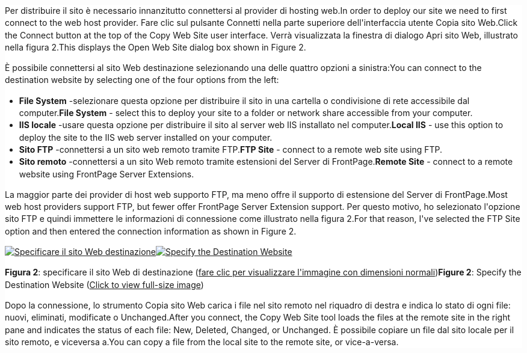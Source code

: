 
<span data-ttu-id="7aad3-132">Per distribuire il sito è necessario innanzitutto connettersi al provider di hosting web.</span><span class="sxs-lookup"><span data-stu-id="7aad3-132">In order to deploy our site we need to first connect to the web host provider.</span></span> <span data-ttu-id="7aad3-133">Fare clic sul pulsante Connetti nella parte superiore dell'interfaccia utente Copia sito Web.</span><span class="sxs-lookup"><span data-stu-id="7aad3-133">Click the Connect button at the top of the Copy Web Site user interface.</span></span> <span data-ttu-id="7aad3-134">Verrà visualizzata la finestra di dialogo Apri sito Web, illustrato nella figura 2.</span><span class="sxs-lookup"><span data-stu-id="7aad3-134">This displays the Open Web Site dialog box shown in Figure 2.</span></span>

<span data-ttu-id="7aad3-135">È possibile connettersi al sito Web destinazione selezionando una delle quattro opzioni a sinistra:</span><span class="sxs-lookup"><span data-stu-id="7aad3-135">You can connect to the destination website by selecting one of the four options from the left:</span></span>

- <span data-ttu-id="7aad3-136">**File System** -selezionare questa opzione per distribuire il sito in una cartella o condivisione di rete accessibile dal computer.</span><span class="sxs-lookup"><span data-stu-id="7aad3-136">**File System** - select this to deploy your site to a folder or network share accessible from your computer.</span></span>
- <span data-ttu-id="7aad3-137">**IIS locale** -usare questa opzione per distribuire il sito al server web IIS installato nel computer.</span><span class="sxs-lookup"><span data-stu-id="7aad3-137">**Local IIS** - use this option to deploy the site to the IIS web server installed on your computer.</span></span>
- <span data-ttu-id="7aad3-138">**Sito FTP** -connettersi a un sito web remoto tramite FTP.</span><span class="sxs-lookup"><span data-stu-id="7aad3-138">**FTP Site** - connect to a remote web site using FTP.</span></span>
- <span data-ttu-id="7aad3-139">**Sito remoto** -connettersi a un sito Web remoto tramite estensioni del Server di FrontPage.</span><span class="sxs-lookup"><span data-stu-id="7aad3-139">**Remote Site** - connect to a remote website using FrontPage Server Extensions.</span></span>

<span data-ttu-id="7aad3-140">La maggior parte dei provider di host web supporto FTP, ma meno offre il supporto di estensione del Server di FrontPage.</span><span class="sxs-lookup"><span data-stu-id="7aad3-140">Most web host providers support FTP, but fewer offer FrontPage Server Extension support.</span></span> <span data-ttu-id="7aad3-141">Per questo motivo, ho selezionato l'opzione sito FTP e quindi immettere le informazioni di connessione come illustrato nella figura 2.</span><span class="sxs-lookup"><span data-stu-id="7aad3-141">For that reason, I've selected the FTP Site option and then entered the connection information as shown in Figure 2.</span></span>


<span data-ttu-id="7aad3-142">[![Specificare il sito Web destinazione](deploying-your-site-using-visual-studio-vb/_static/image5.png)](deploying-your-site-using-visual-studio-vb/_static/image4.png)</span><span class="sxs-lookup"><span data-stu-id="7aad3-142">[![Specify the Destination Website](deploying-your-site-using-visual-studio-vb/_static/image5.png)](deploying-your-site-using-visual-studio-vb/_static/image4.png)</span></span>

<span data-ttu-id="7aad3-143">**Figura 2**: specificare il sito Web di destinazione ([fare clic per visualizzare l'immagine con dimensioni normali](deploying-your-site-using-visual-studio-vb/_static/image6.png))</span><span class="sxs-lookup"><span data-stu-id="7aad3-143">**Figure 2**: Specify the Destination Website ([Click to view full-size image](deploying-your-site-using-visual-studio-vb/_static/image6.png))</span></span>


<span data-ttu-id="7aad3-144">Dopo la connessione, lo strumento Copia sito Web carica i file nel sito remoto nel riquadro di destra e indica lo stato di ogni file: nuovi, eliminati, modificate o Unchanged.</span><span class="sxs-lookup"><span data-stu-id="7aad3-144">After you connect, the Copy Web Site tool loads the files at the remote site in the right pane and indicates the status of each file: New, Deleted, Changed, or Unchanged.</span></span> <span data-ttu-id="7aad3-145">È possibile copiare un file dal sito locale per il sito remoto, e viceversa a.</span><span class="sxs-lookup"><span data-stu-id="7aad3-145">You can copy a file from the local site to the remote site, or vice-a-versa.</span></span>
